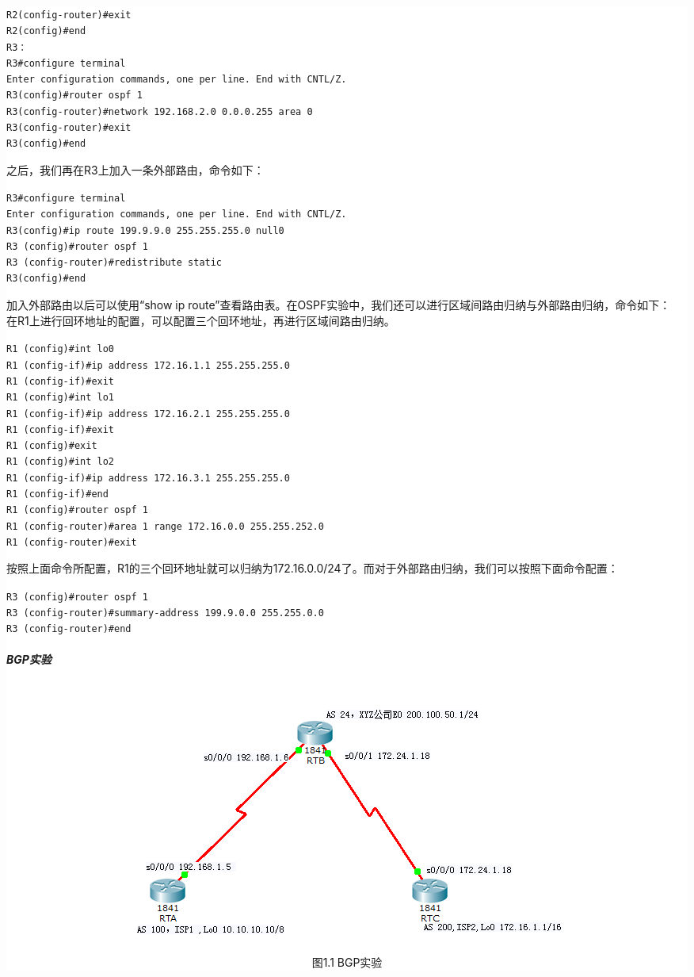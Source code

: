 ```
R2(config-router)#exit
R2(config)#end
R3：
R3#configure terminal
Enter configuration commands, one per line. End with CNTL/Z.
R3(config)#router ospf 1
R3(config-router)#network 192.168.2.0 0.0.0.255 area 0
R3(config-router)#exit
R3(config)#end
```
之后，我们再在R3上加入一条外部路由，命令如下：
```
R3#configure terminal
Enter configuration commands, one per line. End with CNTL/Z.
R3(config)#ip route 199.9.9.0 255.255.255.0 null0
R3 (config)#router ospf 1
R3 (config-router)#redistribute static
R3(config)#end
```
加入外部路由以后可以使用“show ip route”查看路由表。在OSPF实验中，我们还可以进行区域间路由归纳与外部路由归纳，命令如下：  
在R1上进行回环地址的配置，可以配置三个回环地址，再进行区域间路由归纳。
```
R1 (config)#int lo0
R1 (config-if)#ip address 172.16.1.1 255.255.255.0
R1 (config-if)#exit
R1 (config)#int lo1
R1 (config-if)#ip address 172.16.2.1 255.255.255.0
R1 (config-if)#exit
R1 (config)#exit
R1 (config)#int lo2
R1 (config-if)#ip address 172.16.3.1 255.255.255.0
R1 (config-if)#end
R1 (config)#router ospf 1
R1 (config-router)#area 1 range 172.16.0.0 255.255.252.0
R1 (config-router)#exit
```
按照上面命令所配置，R1的三个回环地址就可以归纳为172.16.0.0/24了。而对于外部路由归纳，我们可以按照下面命令配置：
```
R3 (config)#router ospf 1
R3 (config-router)#summary-address 199.9.0.0 255.255.0.0
R3 (config-router)#end
```
##### BGP实验  
<div align="center">
<img src="https://github.com/focus7eleven/TeamOfNetwork/blob/master/Homework_1/src/router_lll/BGP-experiment.png?raw=true" style="max-width:700px;"/>
<p align="center">图1.1 BGP实验</p>
</div>
